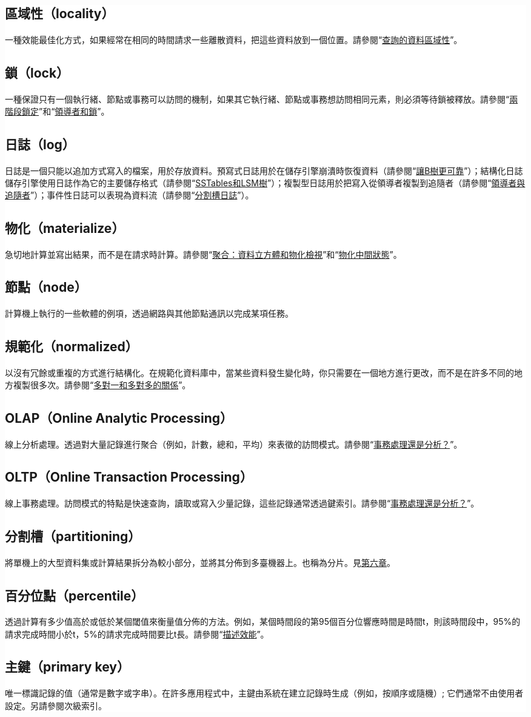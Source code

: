 ## **區域性（locality）**

  一種效能最佳化方式，如果經常在相同的時間請求一些離散資料，把這些資料放到一個位置。請參閱“[查詢的資料區域性](/tw/ch2#查詢的資料區域性)”。

## **鎖（lock）**

  一種保證只有一個執行緒、節點或事務可以訪問的機制，如果其它執行緒、節點或事務想訪問相同元素，則必須等待鎖被釋放。請參閱“[兩階段鎖定](/tw/ch7#兩階段鎖定)”和“[領導者和鎖](/tw/ch8#領導者和鎖)”。

## **日誌（log）**

  日誌是一個只能以追加方式寫入的檔案，用於存放資料。預寫式日誌用於在儲存引擎崩潰時恢復資料（請參閱“[讓B樹更可靠](/tw/ch3#讓B樹更可靠)”）；結構化日誌儲存引擎使用日誌作為它的主要儲存格式（請參閱“[SSTables和LSM樹](/tw/ch3#SSTables和LSM樹)”）；複製型日誌用於把寫入從領導者複製到追隨者（請參閱“[領導者與追隨者](/tw/ch5#領導者與追隨者)”）；事件性日誌可以表現為資料流（請參閱“[分割槽日誌](/tw/ch11#分割槽日誌)”）。

## **物化（materialize）**

  急切地計算並寫出結果，而不是在請求時計算。請參閱“[聚合：資料立方體和物化檢視](/tw/ch3#聚合：資料立方體和物化檢視)”和“[物化中間狀態](/tw/ch10#物化中間狀態)”。

## **節點（node）**

  計算機上執行的一些軟體的例項，透過網路與其他節點通訊以完成某項任務。

## **規範化（normalized）**

  以沒有冗餘或重複的方式進行結構化。在規範化資料庫中，當某些資料發生變化時，你只需要在一個地方進行更改，而不是在許多不同的地方複製很多次。請參閱“[多對一和多對多的關係](/tw/ch2#多對一和多對多的關係)”。

## **OLAP（Online Analytic Processing）**

  線上分析處理。透過對大量記錄進行聚合（例如，計數，總和，平均）來表徵的訪問模式。請參閱“[事務處理還是分析？](/tw/ch3#事務處理還是分析？)”。

## **OLTP（Online Transaction Processing）**

  線上事務處理。訪問模式的特點是快速查詢，讀取或寫入少量記錄，這些記錄通常透過鍵索引。請參閱“[事務處理還是分析？](/tw/ch3#事務處理還是分析？)”。

## **分割槽（partitioning）**

  將單機上的大型資料集或計算結果拆分為較小部分，並將其分佈到多臺機器上。也稱為分片。見[第六章](/tw/ch6)。

## **百分位點（percentile）**

  透過計算有多少值高於或低於某個閾值來衡量值分佈的方法。例如，某個時間段的第95個百分位響應時間是時間t，則該時間段中，95%的請求完成時間小於t，5%的請求完成時間要比t長。請參閱“[描述效能](/tw/ch1#描述效能)”。

## **主鍵（primary key）**

  唯一標識記錄的值（通常是數字或字串）。在許多應用程式中，主鍵由系統在建立記錄時生成（例如，按順序或隨機）; 它們通常不由使用者設定。另請參閱次級索引。
